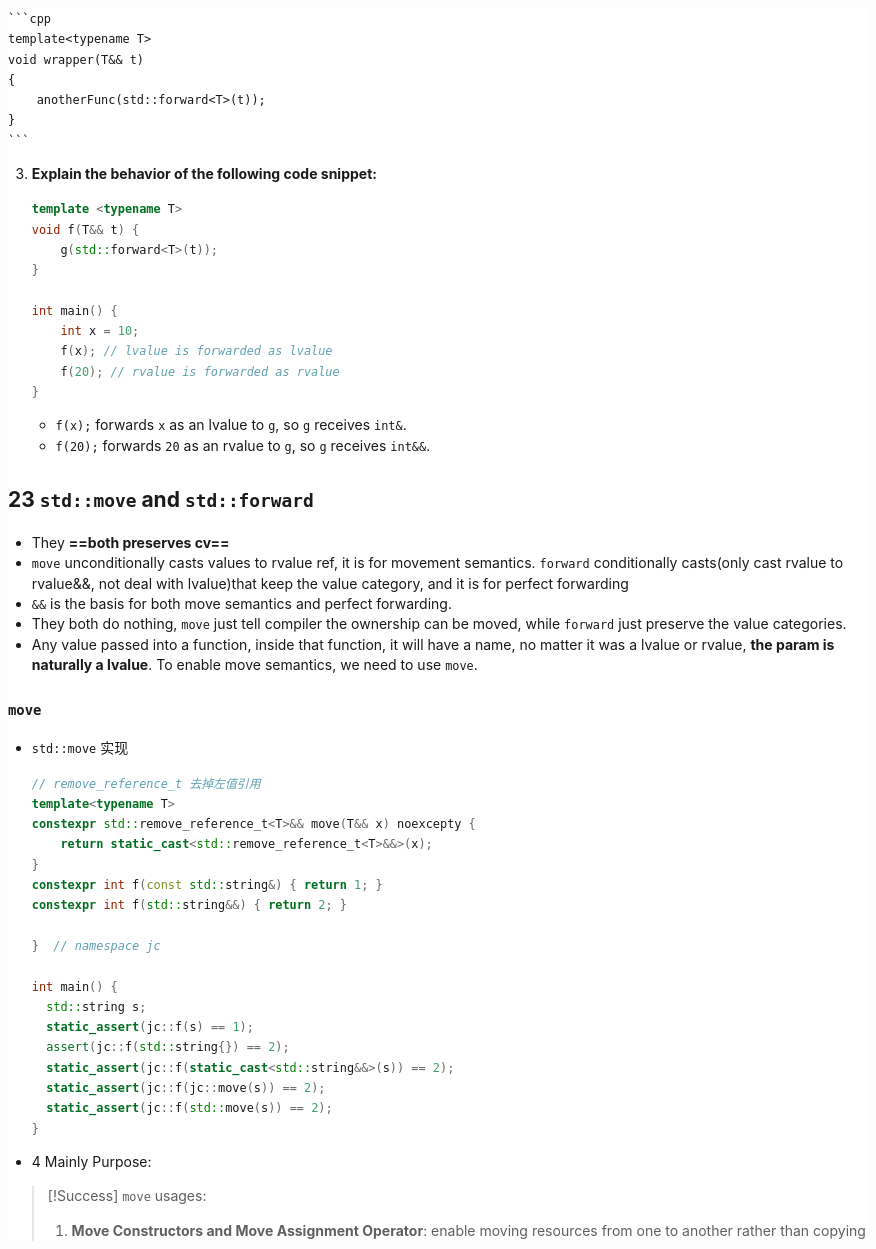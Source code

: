 	```cpp
	template<typename T>
	void wrapper(T&& t)
	{
		anotherFunc(std::forward<T>(t));
	}
	```
    
3. **Explain the behavior of the following code snippet:**
    
    ```cpp
	template <typename T>
	void f(T&& t) {
	    g(std::forward<T>(t));
	}
	
	int main() {
	    int x = 10;
	    f(x); // lvalue is forwarded as lvalue
	    f(20); // rvalue is forwarded as rvalue
	}

	```
    
    - `f(x);` forwards `x` as an lvalue to `g`, so `g` receives `int&`.
    - `f(20);` forwards `20` as an rvalue to `g`, so `g` receives `int&&`.

## 23 `std::move` and `std::forward`
* They **==both preserves cv==**
* `move` unconditionally casts values to rvalue ref, it is for movement semantics. `forward` conditionally casts(only cast rvalue to rvalue&&, not deal with lvalue)that keep the value category, and it is for perfect forwarding
* `&&` is the basis for both move semantics and perfect forwarding.
* They both do nothing, `move` just tell compiler the ownership can be moved, while `forward` just preserve the value categories.
* Any value passed into a function, inside that function, it will have a name, no matter it was a lvalue or rvalue, **the param is naturally a lvalue**. To enable move semantics, we need to use `move`.
### `move`
* `std::move` 实现
	```cpp
	// remove_reference_t 去掉左值引用
	template<typename T>
	constexpr std::remove_reference_t<T>&& move(T&& x) noexcepty {
	    return static_cast<std::remove_reference_t<T>&&>(x);
	}
	constexpr int f(const std::string&) { return 1; }
	constexpr int f(std::string&&) { return 2; }
	
	}  // namespace jc
	
	int main() {
	  std::string s;
	  static_assert(jc::f(s) == 1);
	  assert(jc::f(std::string{}) == 2);
	  static_assert(jc::f(static_cast<std::string&&>(s)) == 2);
	  static_assert(jc::f(jc::move(s)) == 2);
	  static_assert(jc::f(std::move(s)) == 2);
	}
	```
* 4 Mainly Purpose:
>[!Success] `move` usages:
>1. **Move Constructors and Move Assignment Operator**: enable moving resources from one to another rather than copying
>```cpp
